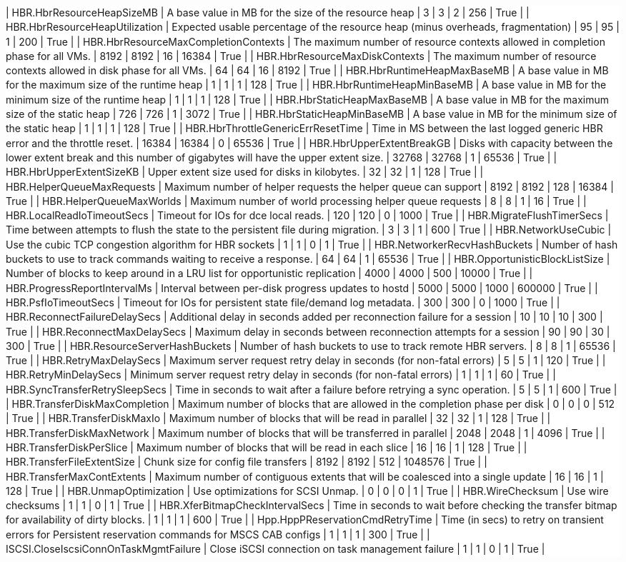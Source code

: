 | HBR.HbrResourceHeapSizeMB | A base value in MB for the size of the resource heap | 3 | 3 | 2 | 256 | True |
| HBR.HbrResourceHeapUtilization | Expected usable percentage of the resource heap (minus overheads, fragmentation) | 95 | 95 | 1 | 200 | True |
| HBR.HbrResourceMaxCompletionContexts | The maximum number of resource contexts allowed in completion phase for all VMs. | 8192 | 8192 | 16 | 16384 | True |
| HBR.HbrResourceMaxDiskContexts | The maximum number of resource contexts allowed in disk phase for all VMs. | 64 | 64 | 16 | 8192 | True |
| HBR.HbrRuntimeHeapMaxBaseMB | A base value in MB for the maximum size of the runtime heap | 1 | 1 | 1 | 128 | True |
| HBR.HbrRuntimeHeapMinBaseMB | A base value in MB for the minimum size of the runtime heap | 1 | 1 | 1 | 128 | True |
| HBR.HbrStaticHeapMaxBaseMB | A base value in MB for the maximum size of the static heap | 726 | 726 | 1 | 3072 | True |
| HBR.HbrStaticHeapMinBaseMB | A base value in MB for the minimum size of the static heap | 1 | 1 | 1 | 128 | True |
| HBR.HbrThrottleGenericErrResetTime | Time in MS between the last logged generic HBR error and the throttle reset. | 16384 | 16384 | 0 | 65536 | True |
| HBR.HbrUpperExtentBreakGB | Disks with capacity between the lower extent break and this number of gigabytes will have the upper extent size. | 32768 | 32768 | 1 | 65536 | True |
| HBR.HbrUpperExtentSizeKB | Upper extent size used for disks in kilobytes. | 32 | 32 | 1 | 128 | True |
| HBR.HelperQueueMaxRequests | Maximum number of helper requests the helper queue can support | 8192 | 8192 | 128 | 16384 | True |
| HBR.HelperQueueMaxWorlds | Maximum number of world processing helper queue requests | 8 | 8 | 1 | 16 | True |
| HBR.LocalReadIoTimeoutSecs | Timeout for IOs for dce local reads. | 120 | 120 | 0 | 1000 | True |
| HBR.MigrateFlushTimerSecs | Time between attempts to flush the state to the persistent file during migration. | 3 | 3 | 1 | 600 | True |
| HBR.NetworkUseCubic | Use the cubic TCP congestion algorithm for HBR sockets | 1 | 1 | 0 | 1 | True |
| HBR.NetworkerRecvHashBuckets | Number of hash buckets to use to track commands waiting to receive a response. | 64 | 64 | 1 | 65536 | True |
| HBR.OpportunisticBlockListSize | Number of blocks to keep around in a LRU list for opportunistic replication | 4000 | 4000 | 500 | 10000 | True |
| HBR.ProgressReportIntervalMs | Interval between per-disk progress updates to hostd | 5000 | 5000 | 1000 | 600000 | True |
| HBR.PsfIoTimeoutSecs | Timeout for IOs for persistent state file/demand log metadata. | 300 | 300 | 0 | 1000 | True |
| HBR.ReconnectFailureDelaySecs | Additional delay in seconds added per reconnection failure for a session | 10 | 10 | 10 | 300 | True |
| HBR.ReconnectMaxDelaySecs | Maximum delay in seconds between reconnection attempts for a session | 90 | 90 | 30 | 300 | True |
| HBR.ResourceServerHashBuckets | Number of hash buckets to use to track remote HBR servers. | 8 | 8 | 1 | 65536 | True |
| HBR.RetryMaxDelaySecs | Maximum server request retry delay in seconds (for non-fatal errors) | 5 | 5 | 1 | 120 | True |
| HBR.RetryMinDelaySecs | Minimum server request retry delay in seconds (for non-fatal errors) | 1 | 1 | 1 | 60 | True |
| HBR.SyncTransferRetrySleepSecs | Time in seconds to wait after a failure before retrying a sync operation. | 5 | 5 | 1 | 600 | True |
| HBR.TransferDiskMaxCompletion | Maximum number of blocks that are allowed in the completion phase per disk | 0 | 0 | 0 | 512 | True |
| HBR.TransferDiskMaxIo | Maximum number of blocks that will be read in parallel | 32 | 32 | 1 | 128 | True |
| HBR.TransferDiskMaxNetwork | Maximum number of blocks that will be transferred in parallel | 2048 | 2048 | 1 | 4096 | True |
| HBR.TransferDiskPerSlice | Maximum number of blocks that will be read in each slice | 16 | 16 | 1 | 128 | True |
| HBR.TransferFileExtentSize | Chunk size for config file transfers | 8192 | 8192 | 512 | 1048576 | True |
| HBR.TransferMaxContExtents | Maximum number of contiguous extents that will be coalesced into a single update | 16 | 16 | 1 | 128 | True |
| HBR.UnmapOptimization | Use optimizations for SCSI Unmap. | 0 | 0 | 0 | 1 | True |
| HBR.WireChecksum | Use wire checksums | 1 | 1 | 0 | 1 | True |
| HBR.XferBitmapCheckIntervalSecs | Time in seconds to wait before checking the transfer bitmap for availability of dirty blocks. | 1 | 1 | 1 | 600 | True |
| Hpp.HppPReservationCmdRetryTime | Time (in secs) to retry on transient errors for Persistent reservation commands for MSCS CAB configs | 1 | 1 | 1 | 300 | True |
| ISCSI.CloseIscsiConnOnTaskMgmtFailure | Close iSCSI connection on task management failure | 1 | 1 | 0 | 1 | True |
